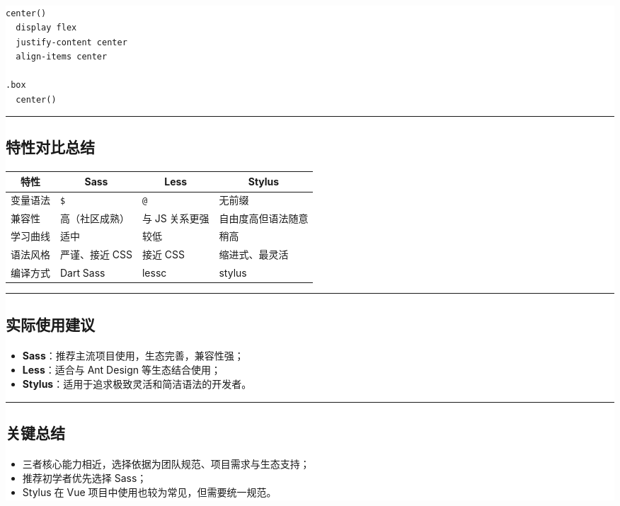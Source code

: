 ```stylus
center()
  display flex
  justify-content center
  align-items center

.box
  center()
```

---

## 特性对比总结

| 特性            | Sass                | Less                | Stylus              |
|-----------------|---------------------|---------------------|---------------------|
| 变量语法        | `$`                 | `@`                 | 无前缀              |
| 兼容性          | 高（社区成熟）      | 与 JS 关系更强      | 自由度高但语法随意 |
| 学习曲线        | 适中                | 较低                | 稍高                |
| 语法风格        | 严谨、接近 CSS      | 接近 CSS            | 缩进式、最灵活      |
| 编译方式        | Dart Sass           | lessc               | stylus              |

---

## 实际使用建议

- **Sass**：推荐主流项目使用，生态完善，兼容性强；
- **Less**：适合与 Ant Design 等生态结合使用；
- **Stylus**：适用于追求极致灵活和简洁语法的开发者。

---

## 关键总结

- 三者核心能力相近，选择依据为团队规范、项目需求与生态支持；
- 推荐初学者优先选择 Sass；
- Stylus 在 Vue 项目中使用也较为常见，但需要统一规范。
